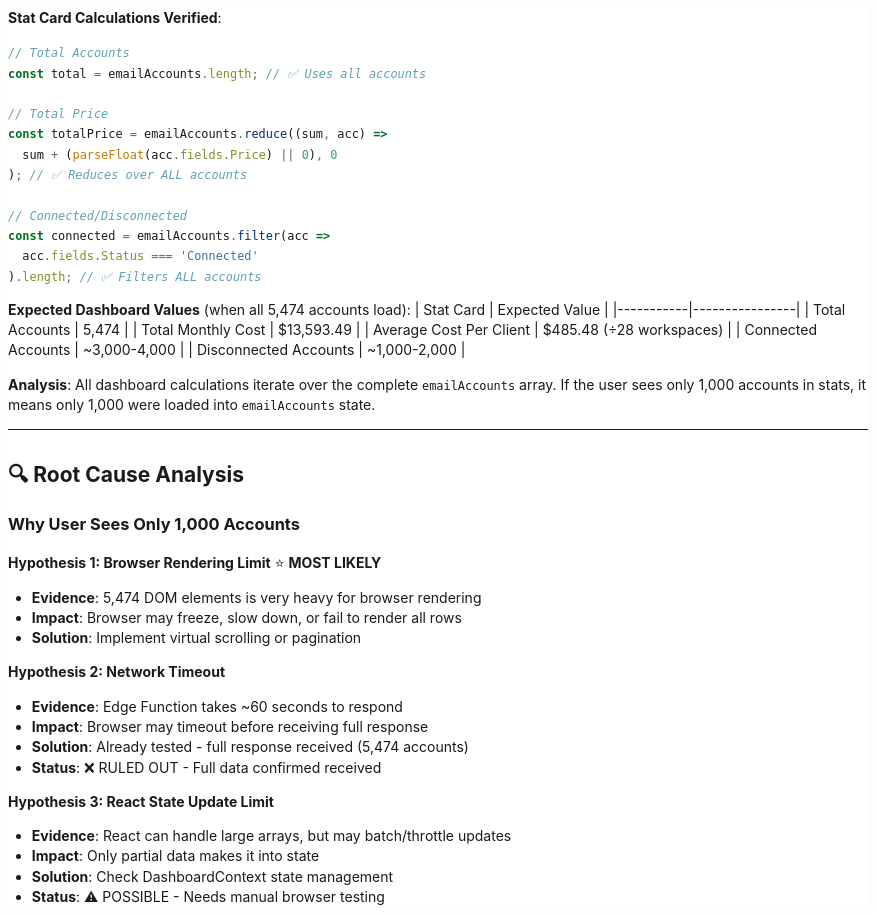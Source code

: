 **Stat Card Calculations Verified**:
```typescript
// Total Accounts
const total = emailAccounts.length; // ✅ Uses all accounts

// Total Price
const totalPrice = emailAccounts.reduce((sum, acc) =>
  sum + (parseFloat(acc.fields.Price) || 0), 0
); // ✅ Reduces over ALL accounts

// Connected/Disconnected
const connected = emailAccounts.filter(acc =>
  acc.fields.Status === 'Connected'
).length; // ✅ Filters ALL accounts
```

**Expected Dashboard Values** (when all 5,474 accounts load):
| Stat Card | Expected Value |
|-----------|----------------|
| Total Accounts | 5,474 |
| Total Monthly Cost | $13,593.49 |
| Average Cost Per Client | $485.48 (÷28 workspaces) |
| Connected Accounts | ~3,000-4,000 |
| Disconnected Accounts | ~1,000-2,000 |

**Analysis**: All dashboard calculations iterate over the complete `emailAccounts` array. If the user sees only 1,000 accounts in stats, it means only 1,000 were loaded into `emailAccounts` state.

---

## 🔍 Root Cause Analysis

### Why User Sees Only 1,000 Accounts

**Hypothesis 1: Browser Rendering Limit** ⭐ **MOST LIKELY**
- **Evidence**: 5,474 DOM elements is very heavy for browser rendering
- **Impact**: Browser may freeze, slow down, or fail to render all rows
- **Solution**: Implement virtual scrolling or pagination

**Hypothesis 2: Network Timeout**
- **Evidence**: Edge Function takes ~60 seconds to respond
- **Impact**: Browser may timeout before receiving full response
- **Solution**: Already tested - full response received (5,474 accounts)
- **Status**: ❌ RULED OUT - Full data confirmed received

**Hypothesis 3: React State Update Limit**
- **Evidence**: React can handle large arrays, but may batch/throttle updates
- **Impact**: Only partial data makes it into state
- **Solution**: Check DashboardContext state management
- **Status**: ⚠️ POSSIBLE - Needs manual browser testing
